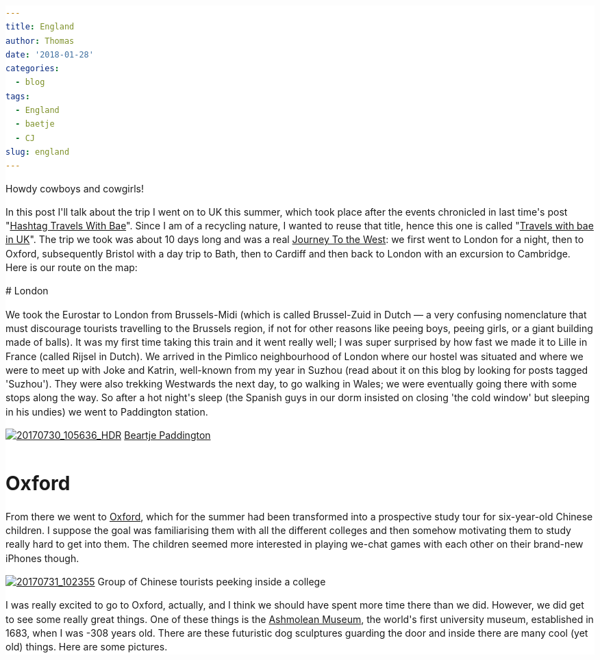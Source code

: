 ```yaml
---
title: England
author: Thomas
date: '2018-01-28'
categories:
  - blog
tags:
  - England
  - baetje
  - CJ
slug: england
---
```


Howdy cowboys and cowgirls!

In this post I'll talk about the trip I went on to UK this summer, which took place after the events chronicled in last time's post "[Hashtag Travels With Bae][1]". Since I am of a recycling nature, I wanted to reuse that title, hence this one is called "[Travels with bae in UK][2]". The trip we took was about 10 days long and was a real [Journey To the West][3]: we first went to London for a night, then to Oxford, subsequently Bristol with a day trip to Bath, then to Cardiff and then back to London with an excursion to Cambridge. Here is our route on the map:

<iframe src="https://www.google.com/maps/d/u/0/embed?mid=1ehlWJ4Ntgz24gBln4gD47b7MPos" width="640" height="480"></iframe> 
# London

We took the Eurostar to London from Brussels-Midi (which is called Brussel-Zuid in Dutch — a very confusing nomenclature that must discourage tourists travelling to the Brussels region, if not for other reasons like peeing boys, peeing girls, or a giant building made of balls). It was my first time taking this train and it went really well; I was super surprised by how fast we made it to Lille in France (called Rijsel in Dutch). We arrived in the Pimlico neighbourhood of London where our hostel was situated and where we were to meet up with Joke and Katrin, well-known from my year in Suzhou (read about it on this blog by looking for posts tagged 'Suzhou'). They were also trekking Westwards the next day, to go walking in Wales; we were eventually going there with some stops along the way. So after a hot night's sleep (the Spanish guys in our dorm insisted on closing 'the cold window' but sleeping in his undies) we went to Paddington station.

<a data-flickr-embed="true"  href="https://www.flickr.com/photos/86097314@N03/35960423043/in/album-72157684439427712/" title="20170730_105636_HDR"><img src="https://farm5.staticflickr.com/4396/35960423043_af342a2994_b.jpg" width="1024" height="576" alt="20170730_105636_HDR" /></a><script async src="//embedr.flickr.com/assets/client-code.js" charset="utf-8"></script> [Beartje Paddington][4]

# Oxford

From there we went to [Oxford][5], which for the summer had been transformed into a prospective study tour for six-year-old Chinese children. I suppose the goal was familiarising them with all the different colleges and then somehow motivating them to study really hard to get into them. The children seemed more interested in playing we-chat games with each other on their brand-new iPhones though.

<a data-flickr-embed="true"  href="https://www.flickr.com/photos/86097314@N03/36372736920/in/album-72157684439427712/" title="20170731_102355"><img src="https://farm5.staticflickr.com/4381/36372736920_b7c95169bd_b.jpg" width="576" height="1024" alt="20170731_102355" /></a><script async src="//embedr.flickr.com/assets/client-code.js" charset="utf-8"></script> Group of Chinese tourists peeking inside a college

I was really excited to go to Oxford, actually, and I think we should have spent more time there than we did. However, we did get to see some really great things. One of these things is the [Ashmolean Museum][6], the world's first university museum, established in 1683, when I was -308 years old. There are these futuristic dog sculptures guarding the door and inside there are many cool (yet old) things. Here are some pictures.


 [1]: http://www.thomasvanhoey.com/blog/hashtag-travels-with-bae
 [2]: http://www.thomasvanhoey.com/blog/travels-with-bae-in-uk
 [3]: https://en.wikipedia.org/wiki/Journey_to_the_West
 [4]: https://en.wikipedia.org/wiki/Paddington_Bear
 [5]: https://en.wikipedia.org/wiki/Oxford
 [6]: https://en.wikipedia.org/wiki/Ashmolean_Museum
 [7]: https://en.wikipedia.org/wiki/University_of_Oxford
 [8]: https://en.wikipedia.org/wiki/New_College,_Oxford
 [9]: https://en.wikipedia.org/wiki/Trinity_College,_Oxford
 [10]: https://en.wikipedia.org/wiki/Balliol_College,_Oxford
 [11]: https://en.wikipedia.org/wiki/Magdalen_College,_Oxford
 [12]: https://en.wikipedia.org/wiki/J._R._R._Tolkien
 [13]: https://en.wikipedia.org/wiki/Great_Western_Railway_%28train_operating_company%29
 [14]: https://en.wikipedia.org/wiki/Bristol
 [15]: https://en.wikipedia.org/wiki/Banksy
 [16]: https://en.wikipedia.org/wiki/Bath,_Somerset
 [17]: https://en.wikipedia.org/wiki/Cardiff
 [18]: https://en.wikipedia.org/wiki/National_Museum_Cardiff
 [19]: https://en.wikipedia.org/wiki/Agatha_Christie
 [20]: https://en.wikipedia.org/wiki/Cardiff_Castle
 [21]: http://www.doctorwho.tv/events/doctor-who-experience/
 [22]: http://www.thomasvanhoey.com/blog/belgium-and-back-in-business-summer-in-europe-3
 [23]: https://en.wikipedia.org/wiki/Doctor_Who
 [24]: https://en.wikipedia.org/wiki/Whoniverse
 [25]: https://en.wikipedia.org/wiki/Blink_%28Doctor_Who%29
 [26]: https://en.wikipedia.org/wiki/St_Fagans_National_Museum_of_History
 [27]: https://en.wikipedia.org/wiki/Bokrijk
 [28]: https://en.wikipedia.org/wiki/Wales_Millennium_Centre
 [29]: https://en.wikipedia.org/wiki/In_These_Stones_Horizons_Sing
 [30]: https://www.youtube.com/watch?v=JRrm4nx8jsw
 [31]: https://en.wikipedia.org/wiki/National_Portrait_Gallery,_London
 [32]: https://en.wikipedia.org/wiki/British_Museum
 [33]: https://en.wikipedia.org/wiki/Hoa_Hakananai%27a
 [34]: https://www.goodreads.com/review/show/2107199191?book_show_action=false&from_review_page=1
 [35]: https://tuppublog.wordpress.com/
 [36]: http://www.spri.cam.ac.uk/museum/
 [37]: https://en.wikipedia.org/wiki/University_of_Cambridge
 [38]: https://en.wikipedia.org/wiki/Colleges_of_the_University_of_Cambridge
 [39]: https://en.wikipedia.org/wiki/Darwin_College,_Cambridge
 [40]: https://en.wikipedia.org/wiki/King%27s_College,_Cambridge
 [41]: https://en.wikipedia.org/wiki/Xu_Zhimo
 [42]: https://en.wikipedia.org/wiki/Trinity_College,_Cambridge
 [43]: https://en.wikipedia.org/wiki/St_John%27s_College,_Cambridge
 [44]: https://en.wikipedia.org/wiki/Jesus_College,_Cambridge
 [45]: https://en.wikipedia.org/wiki/Pembroke_College,_Cambridge
 [46]: https://en.wikipedia.org/wiki/St_Edmund%27s_College,_Cambridge
 [47]: https://en.wikipedia.org/wiki/Punt_%28boat%29